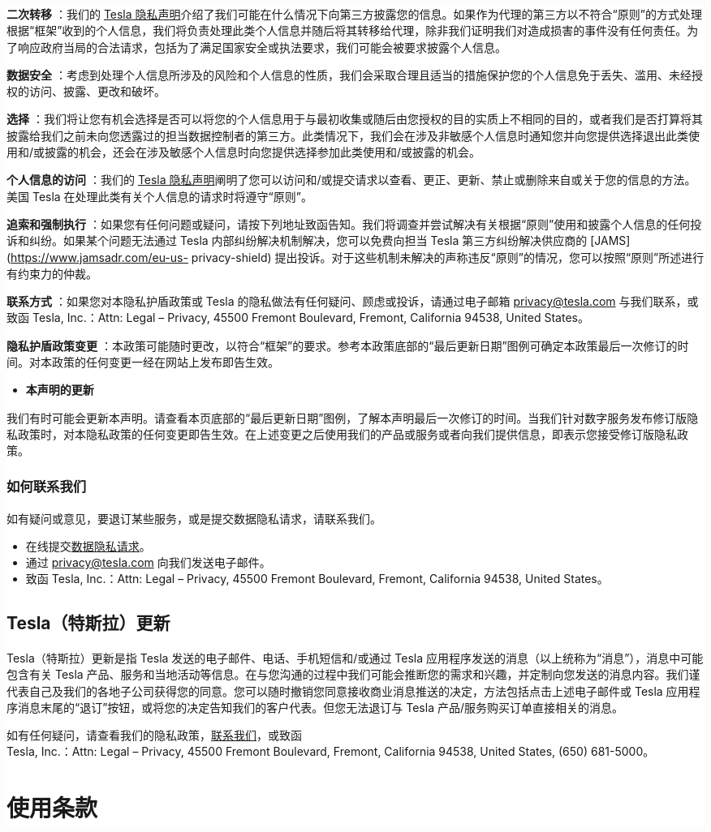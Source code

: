 **二次转移** ：我们的 [Tesla
隐私声明](/about/legal)介绍了我们可能在什么情况下向第三方披露您的信息。如果作为代理的第三方以不符合“原则”的方式处理根据“框架”收到的个人信息，我们将负责处理此类个人信息并随后将其转移给代理，除非我们证明我们对造成损害的事件没有任何责任。为了响应政府当局的合法请求，包括为了满足国家安全或执法要求，我们可能会被要求披露个人信息。

**数据安全**
：考虑到处理个人信息所涉及的风险和个人信息的性质，我们会采取合理且适当的措施保护您的个人信息免于丢失、滥用、未经授权的访问、披露、更改和破坏。

**选择**
：我们将让您有机会选择是否可以将您的个人信息用于与最初收集或随后由您授权的目的实质上不相同的目的，或者我们是否打算将其披露给我们之前未向您透露过的担当数据控制者的第三方。此类情况下，我们会在涉及非敏感个人信息时通知您并向您提供选择退出此类使用和/或披露的机会，还会在涉及敏感个人信息时向您提供选择参加此类使用和/或披露的机会。

**个人信息的访问** ：我们的 [Tesla
隐私声明](/about/legal)阐明了您可以访问和/或提交请求以查看、更正、更新、禁止或删除来自或关于您的信息的方法。美国 Tesla
在处理此类有关个人信息的请求时将遵守“原则”。

**追索和强制执行**
：如果您有任何问题或疑问，请按下列地址致函告知。我们将调查并尝试解决有关根据“原则”使用和披露个人信息的任何投诉和纠纷。如果某个问题无法通过 Tesla
内部纠纷解决机制解决，您可以免费向担当 Tesla 第三方纠纷解决供应商的 [JAMS](https://www.jamsadr.com/eu-us-
privacy-shield) 提出投诉。对于这些机制未解决的声称违反“原则”的情况，您可以按照“原则”所述进行有约束力的仲裁。

**联系方式** ：如果您对本隐私护盾政策或 Tesla 的隐私做法有任何疑问、顾虑或投诉，请通过电子邮箱
[privacy@tesla.com](mailto:privacy@tesla.com) 与我们联系，或致函 Tesla, Inc.：Attn:
Legal – Privacy, 45500 Fremont Boulevard, Fremont, California 94538, United
States。

**隐私护盾政策变更**
：本政策可能随时更改，以符合“框架”的要求。参考本政策底部的“最后更新日期”图例可确定本政策最后一次修订的时间。对本政策的任何变更一经在网站上发布即告生效。

* **本声明的更新**

我们有时可能会更新本声明。请查看本页底部的“最后更新日期”图例，了解本声明最后一次修订的时间。当我们针对数字服务发布修订版隐私政策时，对本隐私政策的任何变更即告生效。在上述变更之后使用我们的产品或服务或者向我们提供信息，即表示您接受修订版隐私政策。

### 如何联系我们

如有疑问或意见，要退订某些服务，或是提交数据隐私请求，请联系我们。

  * 在线提交[数据隐私请求](/support#contact)。
  * 通过 [privacy@tesla.com](mailto:privacy@tesla.com) 向我们发送电子邮件。
  * 致函 Tesla, Inc.：Attn: Legal – Privacy, 45500 Fremont Boulevard, Fremont, California 94538, United States。

## Tesla（特斯拉）更新

Tesla（特斯拉）更新是指 Tesla 发送的电子邮件、电话、手机短信和/或通过 Tesla 应用程序发送的消息（以上统称为“消息”），消息中可能包含有关
Tesla
产品、服务和当地活动等信息。在与您沟通的过程中我们可能会推断您的需求和兴趣，并定制向您发送的消息内容。我们谨代表自己及我们的各地子公司获得您的同意。您可以随时撤销您同意接收商业消息推送的决定，方法包括点击上述电子邮件或
Tesla 应用程序消息末尾的“退订”按钮，或将您的决定告知我们的客户代表。但您无法退订与 Tesla 产品/服务购买订单直接相关的消息。

如有任何疑问，请查看我们的隐私政策，[联系我们](/support#contact)，或致函  
Tesla, Inc.：Attn: Legal – Privacy, 45500 Fremont Boulevard, Fremont,
California 94538, United States, (650) 681-5000。

# 使用条款
